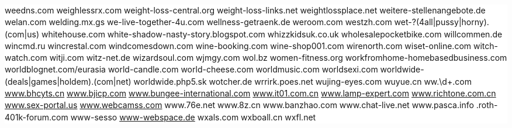 weedns.com
weighlessrx.com
weight-loss-central.org
weight-loss-links.net
weightlossplace.net
weitere-stellenangebote.de
welan\.com
welding\.mx\.gs
we-live-together-4u.com
wellness-getraenk.de
weroom.com
westzh.com
wet-?(4all|pussy|horny).(com|us)
whitehouse.com
white-shadow-nasty-story.blogspot.com
whizzkidsuk.co.uk
wholesalepocketbike.com
willcommen.de
wincmd.ru
wincrestal.com
windcomesdown.com
wine-booking.com
wine-shop001.com
wirenorth.com
wiset-online.com
witch-watch.com
witji.com
witz-net.de
wizardsoul.com
wjmgy.com
wol\.bz
women-fitness\.org
workfromhome-homebasedbusiness.com
worldblognet.com/eurasia
world-candle.com
world-cheese.com
worldmusic.com
worldsexi.com
worldwide-(deals|games|holdem).(com|net)
worldwide.php5.sk
wotcher.de
wrrirk\.poes\.net
wujing-eyes.com
wuyue.cn
ww\.\d+\.com
www.bhcyts.cn
www.bjicp.com
www.bungee-international.com
www.it01.com.cn
www.lamp-expert.com
www.richtone.com.cn
www.sex-portal.us
www.webcamss.com
www\.76e\.net
www\.8z\.cn
www\.banzhao\.com
www\.chat-live\.net
www\.pasca\.info
\.roth-401k-forum\.com
www-sesso
www-webspace.de
wxals.com
wxboall.cn
wxfl.net